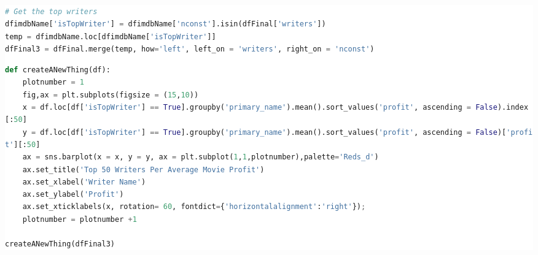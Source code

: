 

```python
# Get the top writers
dfimdbName['isTopWriter'] = dfimdbName['nconst'].isin(dfFinal['writers'])
temp = dfimdbName.loc[dfimdbName['isTopWriter']]
dfFinal3 = dfFinal.merge(temp, how='left', left_on = 'writers', right_on = 'nconst')


```


```python
def createANewThing(df):
    plotnumber = 1
    fig,ax = plt.subplots(figsize = (15,10))
    x = df.loc[df['isTopWriter'] == True].groupby('primary_name').mean().sort_values('profit', ascending = False).index[:50]
    y = df.loc[df['isTopWriter'] == True].groupby('primary_name').mean().sort_values('profit', ascending = False)['profit'][:50]
    ax = sns.barplot(x = x, y = y, ax = plt.subplot(1,1,plotnumber),palette='Reds_d')
    ax.set_title('Top 50 Writers Per Average Movie Profit')
    ax.set_xlabel('Writer Name')
    ax.set_ylabel('Profit')
    ax.set_xticklabels(x, rotation= 60, fontdict={'horizontalalignment':'right'});
    plotnumber = plotnumber +1

createANewThing(dfFinal3)
```

